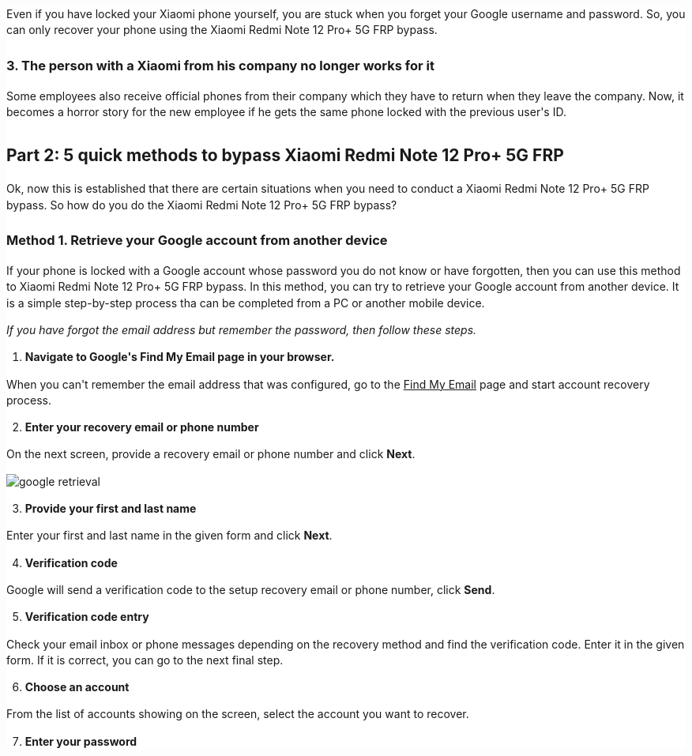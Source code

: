 Even if you have locked your Xiaomi phone yourself, you are stuck when you forget your Google username and password. So, you can only recover your phone using the Xiaomi Redmi Note 12 Pro+ 5G FRP bypass.

### 3\. The person with a Xiaomi from his company no longer works for it

Some employees also receive official phones from their company which they have to return when they leave the company. Now, it becomes a horror story for the new employee if he gets the same phone locked with the previous user's ID.

## Part 2: 5 quick methods to bypass Xiaomi Redmi Note 12 Pro+ 5G FRP

Ok, now this is established that there are certain situations when you need to conduct a Xiaomi Redmi Note 12 Pro+ 5G FRP bypass. So how do you do the Xiaomi Redmi Note 12 Pro+ 5G FRP bypass?

### Method 1. Retrieve your Google account from another device

If your phone is locked with a Google account whose password you do not know or have forgotten, then you can use this method to Xiaomi Redmi Note 12 Pro+ 5G FRP bypass. In this method, you can try to retrieve your Google account from another device. It is a simple step-by-step process tha can be completed from a PC or another mobile device.

_If you have forgot the email address but remember the password, then follow these steps._

1. **Navigate to Google's Find My Email page in your browser.**

When you can't remember the email address that was configured, go to the [Find My Email](https://accounts.google.com/signin/v2/usernamerecovery?flowName=GlifWebSignIn&flowEntry=ServiceLogin) page and start account recovery process.

2. **Enter your recovery email or phone number**

On the next screen, provide a recovery email or phone number and click **Next**.

![google retrieval](https://images.wondershare.com/drfone/article/2022/08/vivo-y20-frp-bypass-1.jpg)

3. **Provide your first and last name**

Enter your first and last name in the given form and click **Next**.

4. **Verification code**

Google will send a verification code to the setup recovery email or phone number, click **Send**.

5. **Verification code entry**

Check your email inbox or phone messages depending on the recovery method and find the verification code. Enter it in the given form. If it is correct, you can go to the next final step.

6. **Choose an account**

From the list of accounts showing on the screen, select the account you want to recover.

7. **Enter your password**
